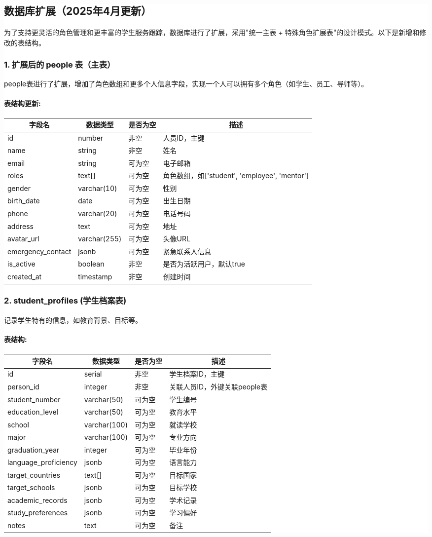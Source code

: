 ## 数据库扩展（2025年4月更新）

为了支持更灵活的角色管理和更丰富的学生服务跟踪，数据库进行了扩展，采用"统一主表 + 特殊角色扩展表"的设计模式。以下是新增和修改的表结构。

### 1. 扩展后的 people 表（主表）

people表进行了扩展，增加了角色数组和更多个人信息字段，实现一个人可以拥有多个角色（如学生、员工、导师等）。

#### 表结构更新:

| 字段名 | 数据类型 | 是否为空 | 描述 |
|--------|----------|----------|------|
| id | number | 非空 | 人员ID，主键 |
| name | string | 非空 | 姓名 |
| email | string | 可为空 | 电子邮箱 |
| roles | text[] | 可为空 | 角色数组，如['student', 'employee', 'mentor'] |
| gender | varchar(10) | 可为空 | 性别 |
| birth_date | date | 可为空 | 出生日期 |
| phone | varchar(20) | 可为空 | 电话号码 |
| address | text | 可为空 | 地址 |
| avatar_url | varchar(255) | 可为空 | 头像URL |
| emergency_contact | jsonb | 可为空 | 紧急联系人信息 |
| is_active | boolean | 非空 | 是否为活跃用户，默认true |
| created_at | timestamp | 非空 | 创建时间 |

### 2. student_profiles (学生档案表)

记录学生特有的信息，如教育背景、目标等。

#### 表结构:

| 字段名 | 数据类型 | 是否为空 | 描述 |
|--------|----------|----------|------|
| id | serial | 非空 | 学生档案ID，主键 |
| person_id | integer | 非空 | 关联人员ID，外键关联people表 |
| student_number | varchar(50) | 可为空 | 学生编号 |
| education_level | varchar(50) | 可为空 | 教育水平 |
| school | varchar(100) | 可为空 | 就读学校 |
| major | varchar(100) | 可为空 | 专业方向 |
| graduation_year | integer | 可为空 | 毕业年份 |
| language_proficiency | jsonb | 可为空 | 语言能力 |
| target_countries | text[] | 可为空 | 目标国家 |
| target_schools | jsonb | 可为空 | 目标学校 |
| academic_records | jsonb | 可为空 | 学术记录 |
| study_preferences | jsonb | 可为空 | 学习偏好 |
| notes | text | 可为空 | 备注 |